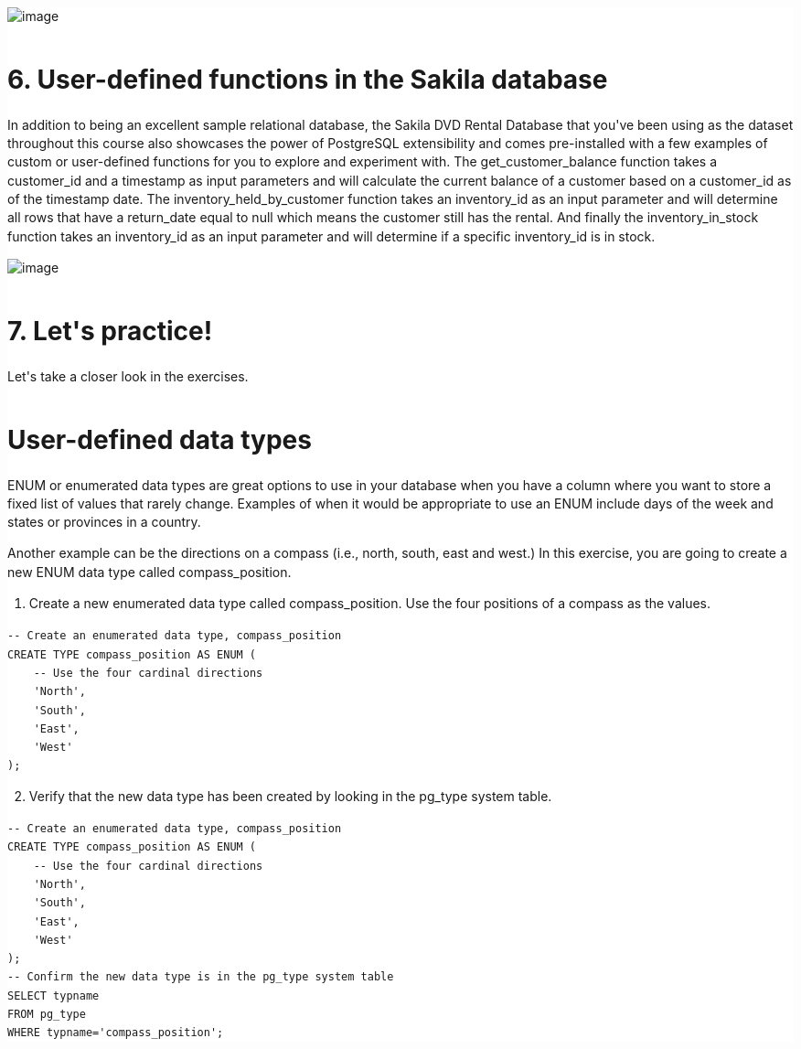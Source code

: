 ![image](https://github.com/artempohribnyi/datacamp/assets/113499718/f95f9424-f1d8-43ae-9fdd-a1004e026a85)


# 6. User-defined functions in the Sakila database

In addition to being an excellent sample relational database, the Sakila DVD Rental Database that you've been using as the dataset throughout this course also showcases the power of PostgreSQL extensibility and comes pre-installed with a few examples of custom or user-defined functions for you to explore and experiment with. The get_customer_balance function takes a customer_id and a timestamp as input parameters and will calculate the current balance of a customer based on a customer_id as of the timestamp date. The inventory_held_by_customer function takes an inventory_id as an input parameter and will determine all rows that have a return_date equal to null which means the customer still has the rental. And finally the inventory_in_stock function takes an inventory_id as an input parameter and will determine if a specific inventory_id is in stock.

![image](https://github.com/artempohribnyi/datacamp/assets/113499718/ed53e8ca-1754-4f1f-a16c-18ed3b6dcba0)


# 7. Let's practice!

Let's take a closer look in the exercises.

# User-defined data types

ENUM or enumerated data types are great options to use in your database when you have a column where you want to store a fixed list of values that rarely change. Examples of when it would be appropriate to use an ENUM include days of the week and states or provinces in a country.

Another example can be the directions on a compass (i.e., north, south, east and west.) In this exercise, you are going to create a new ENUM data type called compass_position.

1. Create a new enumerated data type called compass_position.
Use the four positions of a compass as the values.

```
-- Create an enumerated data type, compass_position
CREATE TYPE compass_position AS ENUM (
  	-- Use the four cardinal directions
  	'North', 
  	'South',
  	'East', 
  	'West'
);
```

2. Verify that the new data type has been created by looking in the pg_type system table.

```
-- Create an enumerated data type, compass_position
CREATE TYPE compass_position AS ENUM (
  	-- Use the four cardinal directions
  	'North', 
  	'South',
  	'East', 
  	'West'
);
-- Confirm the new data type is in the pg_type system table
SELECT typname
FROM pg_type
WHERE typname='compass_position'; 
```
